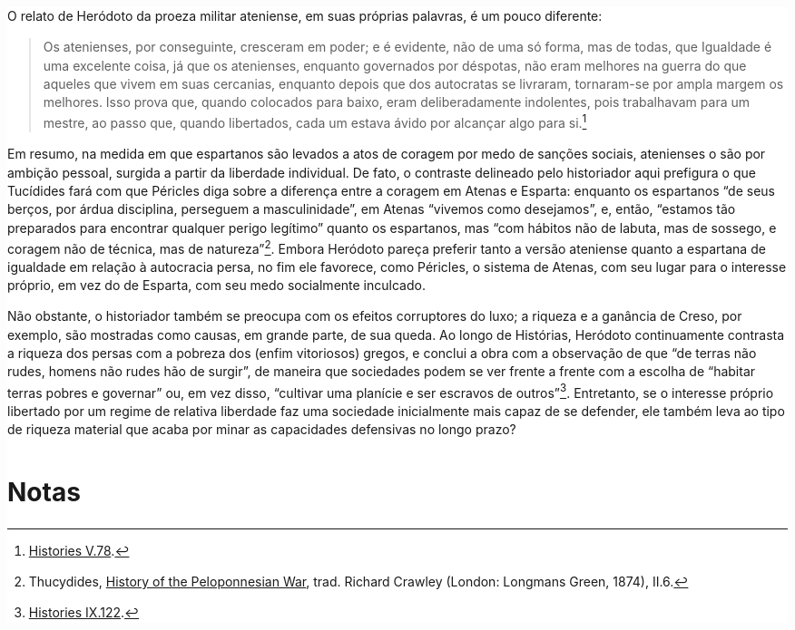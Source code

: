 O relato de Heródoto da proeza militar ateniense, em suas próprias palavras, é um pouco diferente:

> Os atenienses, por conseguinte, cresceram em poder; e é evidente, não de uma só forma, mas de todas, que Igualdade é uma excelente coisa, já que os atenienses, enquanto governados por déspotas, não eram melhores na guerra do que aqueles que vivem em suas cercanias, enquanto depois que dos autocratas se livraram, tornaram-se por ampla margem os melhores. Isso prova que, quando colocados para baixo, eram deliberadamente indolentes, pois trabalhavam para um mestre, ao passo que, quando libertados, cada um estava ávido por alcançar algo para si.[^22]

Em resumo, na medida em que espartanos são levados a atos de coragem por medo de sanções sociais, atenienses o são por ambição pessoal, surgida a partir da liberdade individual. De fato, o contraste delineado pelo historiador aqui prefigura o que Tucídides fará com que Péricles diga sobre a diferença entre a coragem em Atenas e Esparta: enquanto os espartanos “de seus berços, por árdua disciplina, perseguem a masculinidade”, em Atenas “vivemos como desejamos”, e, então, “estamos tão preparados para encontrar qualquer perigo legítimo” quanto os espartanos, mas “com hábitos não de labuta, mas de sossego, e coragem não de técnica, mas de natureza”[^23]. Embora Heródoto pareça preferir tanto a versão ateniense quanto a espartana de igualdade em relação à autocracia persa, no fim ele favorece, como Péricles, o sistema de Atenas, com seu lugar para o interesse próprio, em vez do de Esparta, com seu medo socialmente inculcado.

Não obstante, o historiador também se preocupa com os efeitos corruptores do luxo; a riqueza e a ganância de Creso, por exemplo, são mostradas como causas, em grande parte, de sua queda. Ao longo de Histórias, Heródoto continuamente contrasta a riqueza dos persas com a pobreza dos (enfim vitoriosos) gregos, e conclui a obra com a observação de que “de terras não rudes, homens não rudes hão de surgir”, de maneira que sociedades podem se ver frente a frente com a escolha de “habitar terras pobres e governar” ou, em vez disso, “cultivar uma planície e ser escravos de outros”[^24]. Entretanto, se o interesse próprio libertado por um regime de relativa liberdade faz uma sociedade inicialmente mais capaz de se defender, ele também leva ao tipo de riqueza material que acaba por minar as capacidades defensivas no longo prazo?

# Notas

[^1]: Os escritos dos predecessores gregos de Heródoto estão, na maior parte, perdidos; a julgar por relatos sobreviventes, ao menos um deles, Hecateu de Mileto, pode ter sido mais do que um mero analista. Em comparação, obras mais antigas da tradição chinesa ainda sobrevivem, mas parecem ser amplamente de análise até a aparição de Sima Qian (Ssu-ma Chien), o primeiro historiador sistemático da China, muito posterior a Heródoto.

[^2]: O lema não oficial dos Correios dos Estados Unidos – “Nem neve, nem chuva, nem calor ou a escuridão da noite impede esses carteiros de completar com rapidez seus percursos designados” – é retirado da descrição de Heródoto do sistema persa em Histories VIII.98.

[^3]: Herodotus, [Histories I.134](http://www.gutenberg.org/ebooks/2707?msg=welcome_stranger#link2H_4_0004); George C. Macaulay trad., The History of Herodotus (London: Macmillan, 1890).

[^4]: Veja a [parte 6](./o-legado-da-grecia-antiga-para-a-liberdade-como-a-competicao-criou-a-filosofia-grega/) desta série.

[^5]: Herodotus, [Histories III.38](http://www.gutenberg.org/files/2707/2707-h/2707-h.htm#link32H_4_0001); George C. Macaulay trad., The History of Herodotus (London: Macmillan, 1890).

[^6]: Histories V.78.

[^7]: [Histories I.87](http://www.gutenberg.org/files/2707/2707-h/2707-h.htm#link2H_4_0004).

[^8]: Histories III.80-83.

[^9]: Veja a nota de rodapé 6 para a [parte 7](./o-legado-da-grecia-antiga-para-a-liberdade-liberdade-pessoal-em-atenas/) desta série.

[^10]: Histories V.78.

[^11]: Bem, não exatamente escolhido – ele fraudou o sistema. Mas essa é outra história.

[^12]: Veja a nota de rodapé 13 para [parte 17](./o-legado-da-grecia-antiga-para-a-liberdade-aristofanes-contra-a-guerra/) desta série.

[^13]: Histories V.78.

[^14]: [Histories VII.34](http://www.gutenberg.org/files/2456/2456-h/2456-h.htm#link72H_4_0001).

[^15]: Histories VII.38-40.

[^16]: Veja, p. ex. Histories VII.11.

[^17]: Histories VII.101.

[^18]: Histories VII.10.

[^19]: Uma passagem similar ocorre no supracitado Sima Qian; veja Roderick T. Long, “Austro-Libertarian Themes in Early Confucianism,” p. 58; in Journal of Libertarian Studies 17. 3 (Summer 2003), pp. 35-62.

[^20]: Histories VII.103.

[^21]: Histories VII.104.

[^22]: [Histories V.78](http://www.gutenberg.org/files/2456/2456-h/2456-h.htm#link2H_4_0003).

[^23]: Thucydides, [History of the Peloponnesian War](http://www.gutenberg.org/files/7142/7142-h/7142-h.htm#link2HCH0006), trad. Richard Crawley (London: Longmans Green, 1874), II.6.

[^24]: [Histories IX.122](http://www.gutenberg.org/files/2456/2456-h/2456-h.htm#link92H_4_0001).
